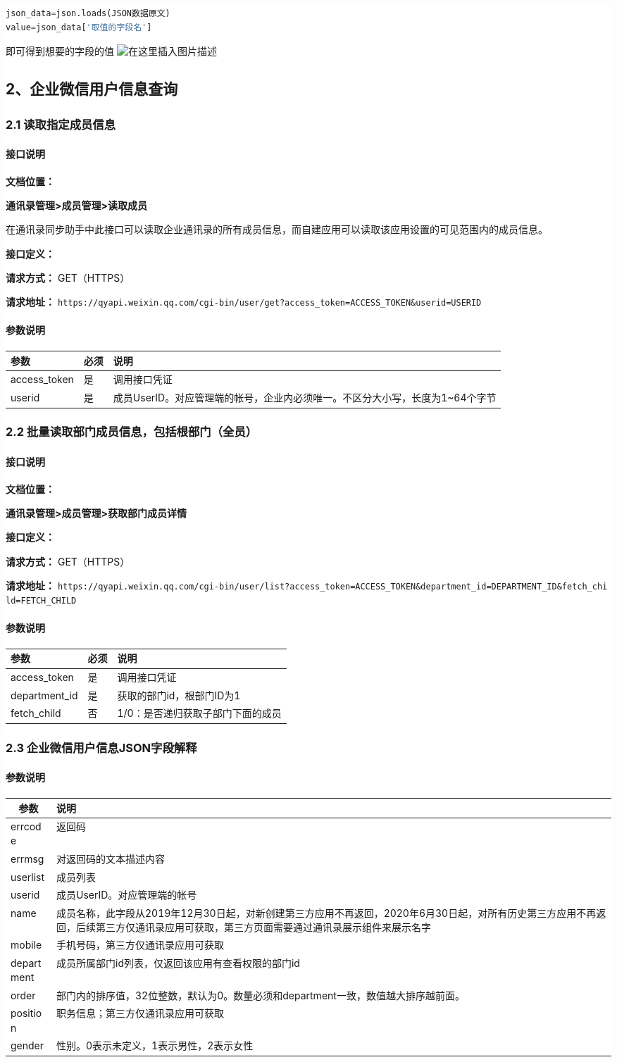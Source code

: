 ```python
json_data=json.loads(JSON数据原文)
value=json_data['取值的字段名']
```
即可得到想要的字段的值
![在这里插入图片描述](https://img-blog.csdnimg.cn/20200702011249904.png?x-oss-process=image/watermark,type_ZmFuZ3poZW5naGVpdGk,shadow_10,text_aHR0cHM6Ly9ibG9nLmNzZG4ubmV0L3l0bHpxMDIyOA==,size_16,color_FFFFFF,t_70)

## 2、企业微信用户信息查询
### 2.1 读取指定成员信息
#### 接口说明

**文档位置：**

**通讯录管理>成员管理>读取成员**

在通讯录同步助手中此接口可以读取企业通讯录的所有成员信息，而自建应用可以读取该应用设置的可见范围内的成员信息。

**接口定义：**

**请求方式：** GET（HTTPS）

**请求地址：** `https://qyapi.weixin.qq.com/cgi-bin/user/get?access_token=ACCESS_TOKEN&userid=USERID`

#### 参数说明
参数|必须|说明
:-|-|:-
access_token|是|调用接口凭证
userid|是|成员UserID。对应管理端的帐号，企业内必须唯一。不区分大小写，长度为1~64个字节
### 2.2 批量读取部门成员信息，包括根部门（全员）
#### 接口说明

**文档位置：**

**通讯录管理>成员管理>获取部门成员详情**

**接口定义：**

**请求方式：** GET（HTTPS）

**请求地址：** 
`https://qyapi.weixin.qq.com/cgi-bin/user/list?access_token=ACCESS_TOKEN&department_id=DEPARTMENT_ID&fetch_child=FETCH_CHILD`

#### 参数说明
参数|必须|说明
:-|-|:-
access_token|是|调用接口凭证
department_id|是|获取的部门id，根部门ID为1
fetch_child|否|1/0：是否递归获取子部门下面的成员
### 2.3 企业微信用户信息JSON字段解释
#### 参数说明
参数|说明
-|:-
errcode|返回码
errmsg|对返回码的文本描述内容
userlist|成员列表
userid|成员UserID。对应管理端的帐号
name|成员名称，此字段从2019年12月30日起，对新创建第三方应用不再返回，2020年6月30日起，对所有历史第三方应用不再返回，后续第三方仅通讯录应用可获取，第三方页面需要通过通讯录展示组件来展示名字
mobile|手机号码，第三方仅通讯录应用可获取
department|成员所属部门id列表，仅返回该应用有查看权限的部门id
order|部门内的排序值，32位整数，默认为0。数量必须和department一致，数值越大排序越前面。
position|职务信息；第三方仅通讯录应用可获取
gender|性别。0表示未定义，1表示男性，2表示女性